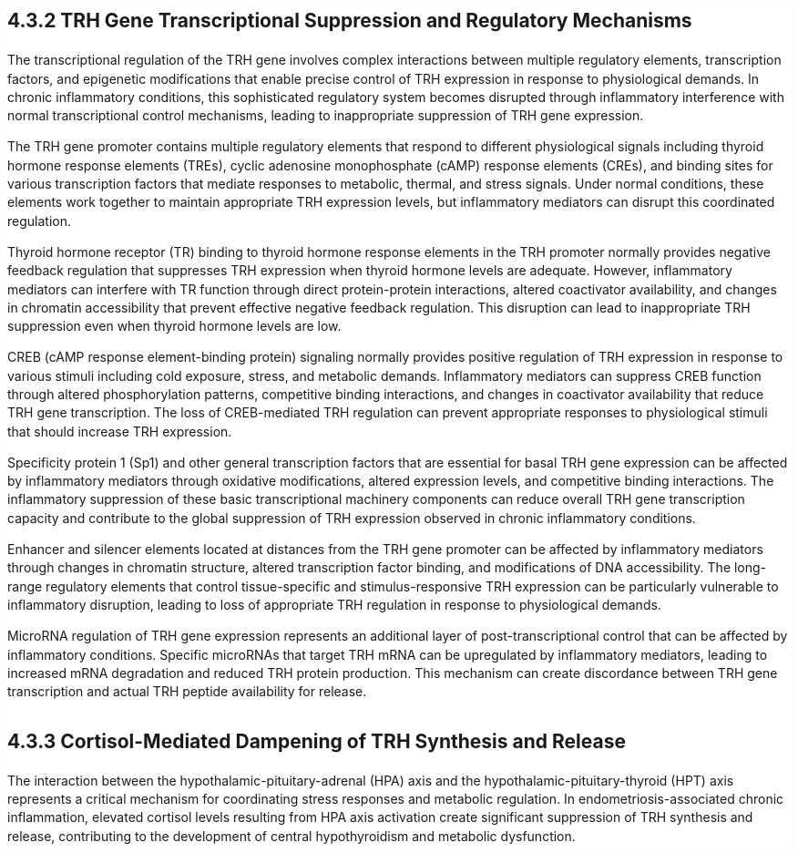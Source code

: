 ## 4.3.2 TRH Gene Transcriptional Suppression and Regulatory Mechanisms

The transcriptional regulation of the TRH gene involves complex interactions between multiple regulatory elements, transcription factors, and epigenetic modifications that enable precise control of TRH expression in response to physiological demands. In chronic inflammatory conditions, this sophisticated regulatory system becomes disrupted through inflammatory interference with normal transcriptional control mechanisms, leading to inappropriate suppression of TRH gene expression.

The TRH gene promoter contains multiple regulatory elements that respond to different physiological signals including thyroid hormone response elements (TREs), cyclic adenosine monophosphate (cAMP) response elements (CREs), and binding sites for various transcription factors that mediate responses to metabolic, thermal, and stress signals. Under normal conditions, these elements work together to maintain appropriate TRH expression levels, but inflammatory mediators can disrupt this coordinated regulation.

Thyroid hormone receptor (TR) binding to thyroid hormone response elements in the TRH promoter normally provides negative feedback regulation that suppresses TRH expression when thyroid hormone levels are adequate. However, inflammatory mediators can interfere with TR function through direct protein-protein interactions, altered coactivator availability, and changes in chromatin accessibility that prevent effective negative feedback regulation. This disruption can lead to inappropriate TRH suppression even when thyroid hormone levels are low.

CREB (cAMP response element-binding protein) signaling normally provides positive regulation of TRH expression in response to various stimuli including cold exposure, stress, and metabolic demands. Inflammatory mediators can suppress CREB function through altered phosphorylation patterns, competitive binding interactions, and changes in coactivator availability that reduce TRH gene transcription. The loss of CREB-mediated TRH regulation can prevent appropriate responses to physiological stimuli that should increase TRH expression.

Specificity protein 1 (Sp1) and other general transcription factors that are essential for basal TRH gene expression can be affected by inflammatory mediators through oxidative modifications, altered expression levels, and competitive binding interactions. The inflammatory suppression of these basic transcriptional machinery components can reduce overall TRH gene transcription capacity and contribute to the global suppression of TRH expression observed in chronic inflammatory conditions.

Enhancer and silencer elements located at distances from the TRH gene promoter can be affected by inflammatory mediators through changes in chromatin structure, altered transcription factor binding, and modifications of DNA accessibility. The long-range regulatory elements that control tissue-specific and stimulus-responsive TRH expression can be particularly vulnerable to inflammatory disruption, leading to loss of appropriate TRH regulation in response to physiological demands.

MicroRNA regulation of TRH gene expression represents an additional layer of post-transcriptional control that can be affected by inflammatory conditions. Specific microRNAs that target TRH mRNA can be upregulated by inflammatory mediators, leading to increased mRNA degradation and reduced TRH protein production. This mechanism can create discordance between TRH gene transcription and actual TRH peptide availability for release.

## 4.3.3 Cortisol-Mediated Dampening of TRH Synthesis and Release

The interaction between the hypothalamic-pituitary-adrenal (HPA) axis and the hypothalamic-pituitary-thyroid (HPT) axis represents a critical mechanism for coordinating stress responses and metabolic regulation. In endometriosis-associated chronic inflammation, elevated cortisol levels resulting from HPA axis activation create significant suppression of TRH synthesis and release, contributing to the development of central hypothyroidism and metabolic dysfunction.
